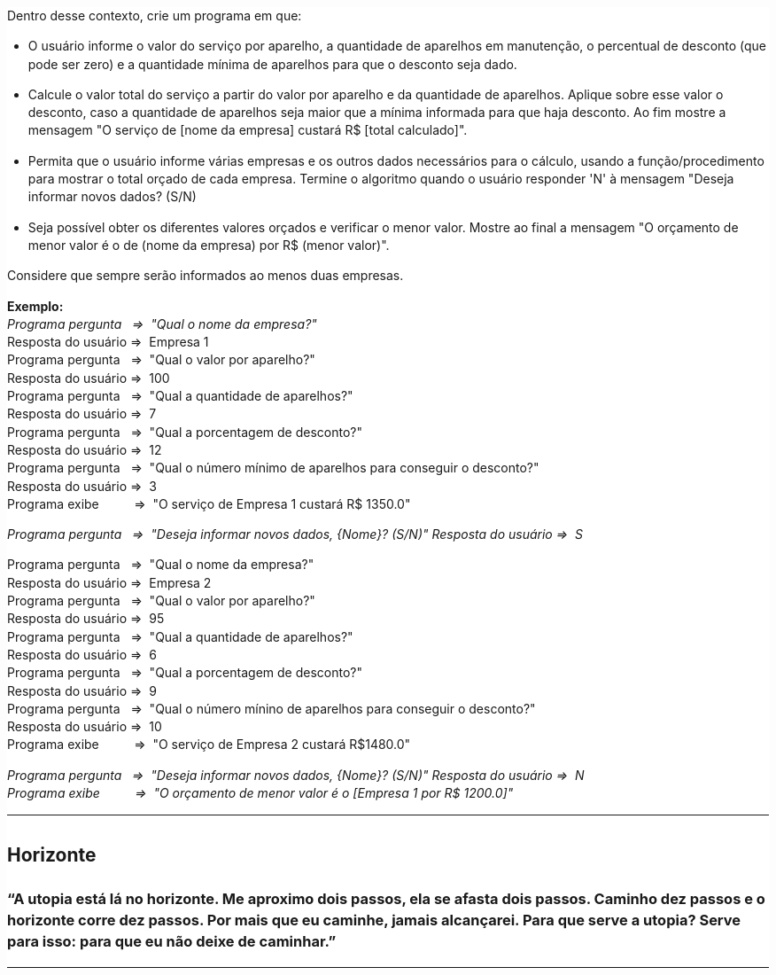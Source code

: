 Dentro desse contexto, crie um programa em que:

-   O usuário informe o valor do serviço por aparelho, a quantidade de aparelhos em manutenção, o percentual de desconto (que pode ser zero) e a quantidade mínima de aparelhos para que o desconto seja dado.

-   Calcule o valor total do serviço a partir do valor por aparelho e da quantidade de aparelhos. Aplique sobre esse valor o desconto, caso a quantidade de aparelhos seja maior que a mínima informada para que haja desconto. Ao fim mostre a mensagem "O serviço de [nome da empresa] custará R$ [total calculado]".

-   Permita que o usuário informe várias empresas e os outros dados necessários para o cálculo, usando a função/procedimento para mostrar o total orçado de cada empresa. Termine o algoritmo quando o usuário responder 'N' à mensagem "Deseja informar novos dados? (S/N)

-   Seja possível obter os diferentes valores orçados e verificar o menor valor. Mostre ao final a mensagem "O orçamento de menor valor é o de (nome da empresa) por R$ (menor valor)".

Considere que sempre serão informados ao menos duas empresas.

**Exemplo:**\
*Programa pergunta   =>  "Qual o nome da empresa?"*\
Resposta do usuário =>  Empresa 1\
Programa pergunta   =>  "Qual o valor por aparelho?"\
Resposta do usuário =>  100\
Programa pergunta   =>  "Qual a quantidade de aparelhos?"\
Resposta do usuário =>  7\
Programa pergunta   =>  "Qual a porcentagem de desconto?"\
Resposta do usuário =>  12\
Programa pergunta   =>  "Qual o número mínimo de aparelhos para conseguir o desconto?"\
Resposta do usuário =>  3\
Programa exibe          =>  "O serviço de Empresa 1 custará R$ 1350.0"

*Programa pergunta   =>  "Deseja informar novos dados, {Nome}? (S/N)"*
*Resposta do usuário =>  S*

Programa pergunta   =>  "Qual o nome da empresa?"\
Resposta do usuário =>  Empresa 2\
Programa pergunta   =>  "Qual o valor por aparelho?"\
Resposta do usuário =>  95\
Programa pergunta   =>  "Qual a quantidade de aparelhos?"\
Resposta do usuário =>  6\
Programa pergunta   =>  "Qual a porcentagem de desconto?"\
Resposta do usuário =>  9\
Programa pergunta   =>  "Qual o número mínino de aparelhos para conseguir o desconto?"\
Resposta do usuário =>  10\
Programa exibe          =>  "O serviço de Empresa 2 custará R$1480.0"

*Programa pergunta   =>  "Deseja informar novos dados, {Nome}? (S/N)"*
*Resposta do usuário =>  N\
Programa exibe          =>  "O orçamento de menor valor é o [Empresa 1 por R$ 1200.0]"*

---

## Horizonte
### “A utopia está lá no horizonte. Me aproximo dois passos, ela se afasta dois passos. Caminho dez passos e o horizonte corre dez passos. Por mais que eu caminhe, jamais alcançarei. Para que serve a utopia? Serve para isso: para que eu não deixe de caminhar.”

---